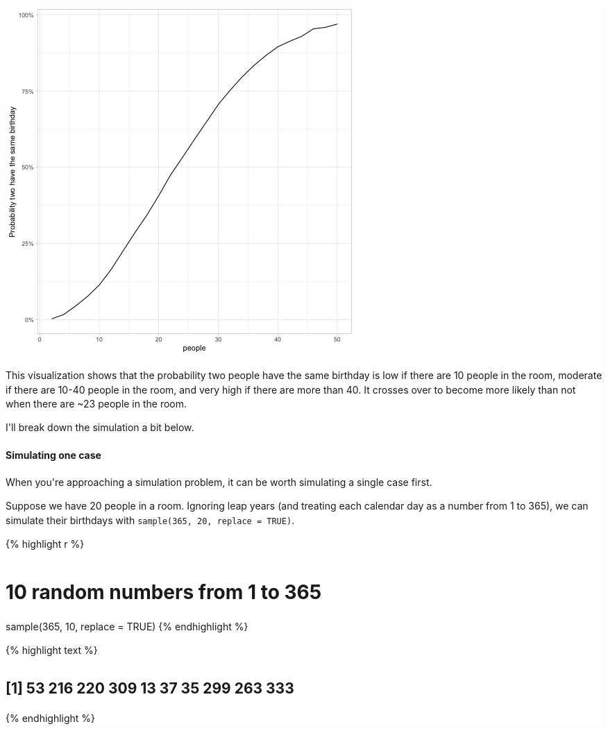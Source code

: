 ![center](/figs/2020-01-03-birthday-problem/overall-1.png)

This visualization shows that the probability two people have the same birthday is low if there are 10 people in the room, moderate if there are 10-40 people in the room, and very high if there are more than 40. It crosses over to become more likely than not when there are ~23 people in the room.

I'll break down the simulation a bit below.

#### Simulating one case

When you're approaching a simulation problem, it can be worth simulating a single case first. 

Suppose we have 20 people in a room. Ignoring leap years (and treating each calendar day as a number from 1 to 365), we can simulate their birthdays with `sample(365, 20, replace = TRUE)`.


{% highlight r %}
# 10 random numbers from 1 to 365
sample(365, 10, replace = TRUE)
{% endhighlight %}



{% highlight text %}
##  [1]  53 216 220 309  13  37  35 299 263 333
{% endhighlight %}
